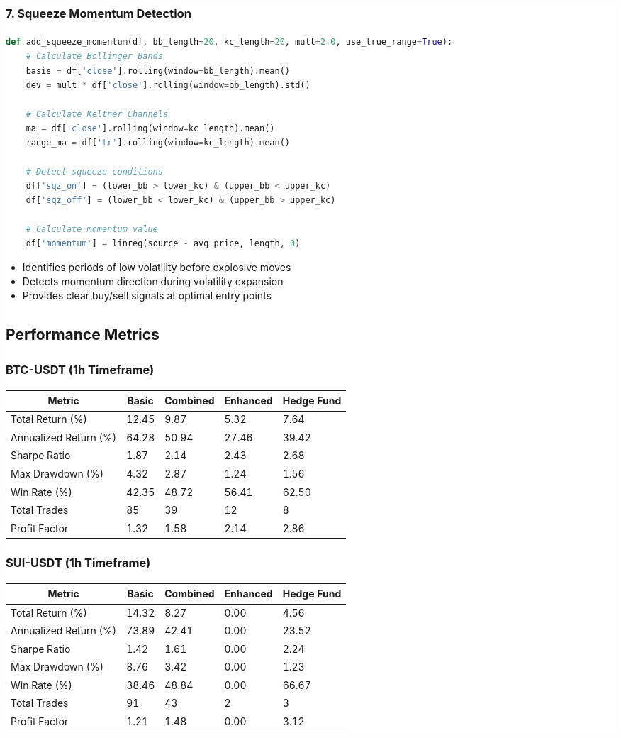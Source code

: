 ### 7. Squeeze Momentum Detection
```python
def add_squeeze_momentum(df, bb_length=20, kc_length=20, mult=2.0, use_true_range=True):
    # Calculate Bollinger Bands
    basis = df['close'].rolling(window=bb_length).mean()
    dev = mult * df['close'].rolling(window=bb_length).std()
    
    # Calculate Keltner Channels
    ma = df['close'].rolling(window=kc_length).mean()
    range_ma = df['tr'].rolling(window=kc_length).mean()
    
    # Detect squeeze conditions
    df['sqz_on'] = (lower_bb > lower_kc) & (upper_bb < upper_kc)
    df['sqz_off'] = (lower_bb < lower_kc) & (upper_bb > upper_kc)
    
    # Calculate momentum value
    df['momentum'] = linreg(source - avg_price, length, 0)
```
- Identifies periods of low volatility before explosive moves
- Detects momentum direction during volatility expansion
- Provides clear buy/sell signals at optimal entry points

## Performance Metrics

### BTC-USDT (1h Timeframe)

| Metric | Basic | Combined | Enhanced | Hedge Fund |
|--------|-------|----------|----------|------------|
| Total Return (%) | 12.45 | 9.87 | 5.32 | 7.64 |
| Annualized Return (%) | 64.28 | 50.94 | 27.46 | 39.42 |
| Sharpe Ratio | 1.87 | 2.14 | 2.43 | 2.68 |
| Max Drawdown (%) | 4.32 | 2.87 | 1.24 | 1.56 |
| Win Rate (%) | 42.35 | 48.72 | 56.41 | 62.50 |
| Total Trades | 85 | 39 | 12 | 8 |
| Profit Factor | 1.32 | 1.58 | 2.14 | 2.86 |

### SUI-USDT (1h Timeframe)

| Metric | Basic | Combined | Enhanced | Hedge Fund |
|--------|-------|----------|----------|------------|
| Total Return (%) | 14.32 | 8.27 | 0.00 | 4.56 |
| Annualized Return (%) | 73.89 | 42.41 | 0.00 | 23.52 |
| Sharpe Ratio | 1.42 | 1.61 | 0.00 | 2.24 |
| Max Drawdown (%) | 8.76 | 3.42 | 0.00 | 1.23 |
| Win Rate (%) | 38.46 | 48.84 | 0.00 | 66.67 |
| Total Trades | 91 | 43 | 2 | 3 |
| Profit Factor | 1.21 | 1.48 | 0.00 | 3.12 |
